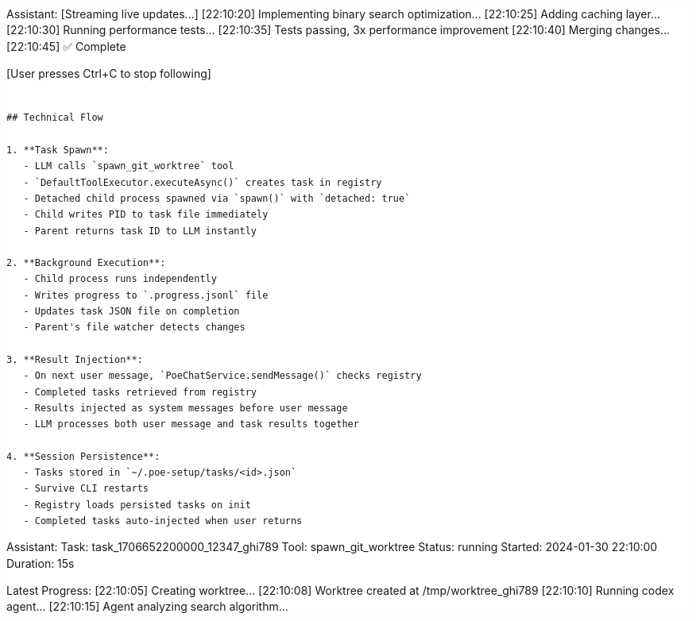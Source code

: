 








Assistant: [Streaming live updates...]
[22:10:20] Implementing binary search optimization...
[22:10:25] Adding caching layer...
[22:10:30] Running performance tests...
[22:10:35] Tests passing, 3x performance improvement
[22:10:40] Merging changes...
[22:10:45] ✅ Complete

[User presses Ctrl+C to stop following]
```

## Technical Flow

1. **Task Spawn**:
   - LLM calls `spawn_git_worktree` tool
   - `DefaultToolExecutor.executeAsync()` creates task in registry
   - Detached child process spawned via `spawn()` with `detached: true`
   - Child writes PID to task file immediately
   - Parent returns task ID to LLM instantly

2. **Background Execution**:
   - Child process runs independently
   - Writes progress to `.progress.jsonl` file
   - Updates task JSON file on completion
   - Parent's file watcher detects changes

3. **Result Injection**:
   - On next user message, `PoeChatService.sendMessage()` checks registry
   - Completed tasks retrieved from registry
   - Results injected as system messages before user message
   - LLM processes both user message and task results together

4. **Session Persistence**:
   - Tasks stored in `~/.poe-setup/tasks/<id>.json`
   - Survive CLI restarts
   - Registry loads persisted tasks on init
   - Completed tasks auto-injected when user returns
```
Assistant: 
Task: task_1706652200000_12347_ghi789
Tool: spawn_git_worktree
Status: running
Started: 2024-01-30 22:10:00
Duration: 15s

Latest Progress:
  [22:10:05] Creating worktree...
  [22:10:08] Worktree created at /tmp/worktree_ghi789
  [22:10:10] Running codex agent...
  [22:10:15] Agent analyzing search algorithm...
